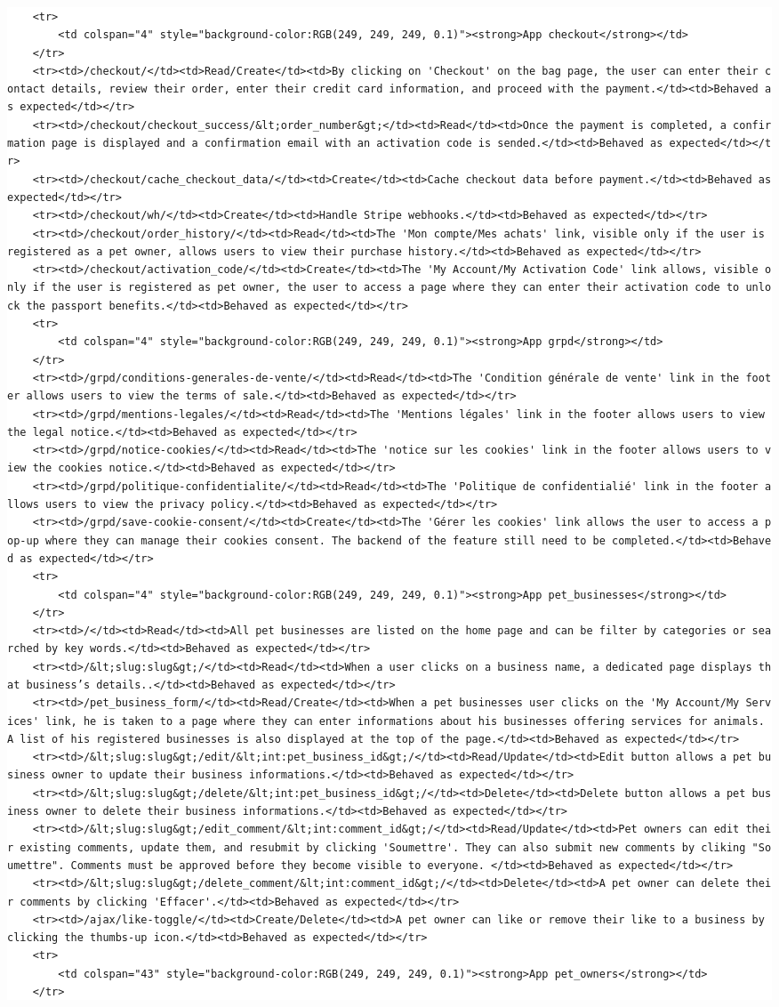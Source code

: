         <tr>
            <td colspan="4" style="background-color:RGB(249, 249, 249, 0.1)"><strong>App checkout</strong></td>
        </tr>
        <tr><td>/checkout/</td><td>Read/Create</td><td>By clicking on 'Checkout' on the bag page, the user can enter their contact details, review their order, enter their credit card information, and proceed with the payment.</td><td>Behaved as expected</td></tr>
        <tr><td>/checkout/checkout_success/&lt;order_number&gt;</td><td>Read</td><td>Once the payment is completed, a confirmation page is displayed and a confirmation email with an activation code is sended.</td><td>Behaved as expected</td></tr>
        <tr><td>/checkout/cache_checkout_data/</td><td>Create</td><td>Cache checkout data before payment.</td><td>Behaved as expected</td></tr>
        <tr><td>/checkout/wh/</td><td>Create</td><td>Handle Stripe webhooks.</td><td>Behaved as expected</td></tr>
        <tr><td>/checkout/order_history/</td><td>Read</td><td>The 'Mon compte/Mes achats' link, visible only if the user is registered as a pet owner, allows users to view their purchase history.</td><td>Behaved as expected</td></tr>
        <tr><td>/checkout/activation_code/</td><td>Create</td><td>The 'My Account/My Activation Code' link allows, visible only if the user is registered as pet owner, the user to access a page where they can enter their activation code to unlock the passport benefits.</td><td>Behaved as expected</td></tr>
        <tr>
            <td colspan="4" style="background-color:RGB(249, 249, 249, 0.1)"><strong>App grpd</strong></td>
        </tr>
        <tr><td>/grpd/conditions-generales-de-vente/</td><td>Read</td><td>The 'Condition générale de vente' link in the footer allows users to view the terms of sale.</td><td>Behaved as expected</td></tr>
        <tr><td>/grpd/mentions-legales/</td><td>Read</td><td>The 'Mentions légales' link in the footer allows users to view the legal notice.</td><td>Behaved as expected</td></tr>
        <tr><td>/grpd/notice-cookies/</td><td>Read</td><td>The 'notice sur les cookies' link in the footer allows users to view the cookies notice.</td><td>Behaved as expected</td></tr>
        <tr><td>/grpd/politique-confidentialite/</td><td>Read</td><td>The 'Politique de confidentialié' link in the footer allows users to view the privacy policy.</td><td>Behaved as expected</td></tr>
        <tr><td>/grpd/save-cookie-consent/</td><td>Create</td><td>The 'Gérer les cookies' link allows the user to access a pop-up where they can manage their cookies consent. The backend of the feature still need to be completed.</td><td>Behaved as expected</td></tr>
        <tr>
            <td colspan="4" style="background-color:RGB(249, 249, 249, 0.1)"><strong>App pet_businesses</strong></td>
        </tr>
        <tr><td>/</td><td>Read</td><td>All pet businesses are listed on the home page and can be filter by categories or searched by key words.</td><td>Behaved as expected</td></tr>
        <tr><td>/&lt;slug:slug&gt;/</td><td>Read</td><td>When a user clicks on a business name, a dedicated page displays that business’s details..</td><td>Behaved as expected</td></tr>
        <tr><td>/pet_business_form/</td><td>Read/Create</td><td>When a pet businesses user clicks on the 'My Account/My Services' link, he is taken to a page where they can enter informations about his businesses offering services for animals. A list of his registered businesses is also displayed at the top of the page.</td><td>Behaved as expected</td></tr>
        <tr><td>/&lt;slug:slug&gt;/edit/&lt;int:pet_business_id&gt;/</td><td>Read/Update</td><td>Edit button allows a pet business owner to update their business informations.</td><td>Behaved as expected</td></tr>
        <tr><td>/&lt;slug:slug&gt;/delete/&lt;int:pet_business_id&gt;/</td><td>Delete</td><td>Delete button allows a pet business owner to delete their business informations.</td><td>Behaved as expected</td></tr>
        <tr><td>/&lt;slug:slug&gt;/edit_comment/&lt;int:comment_id&gt;/</td><td>Read/Update</td><td>Pet owners can edit their existing comments, update them, and resubmit by clicking 'Soumettre'. They can also submit new comments by cliking "Soumettre". Comments must be approved before they become visible to everyone. </td><td>Behaved as expected</td></tr>
        <tr><td>/&lt;slug:slug&gt;/delete_comment/&lt;int:comment_id&gt;/</td><td>Delete</td><td>A pet owner can delete their comments by clicking 'Effacer'.</td><td>Behaved as expected</td></tr>
        <tr><td>/ajax/like-toggle/</td><td>Create/Delete</td><td>A pet owner can like or remove their like to a business by clicking the thumbs-up icon.</td><td>Behaved as expected</td></tr>
        <tr>
            <td colspan="43" style="background-color:RGB(249, 249, 249, 0.1)"><strong>App pet_owners</strong></td>
        </tr>